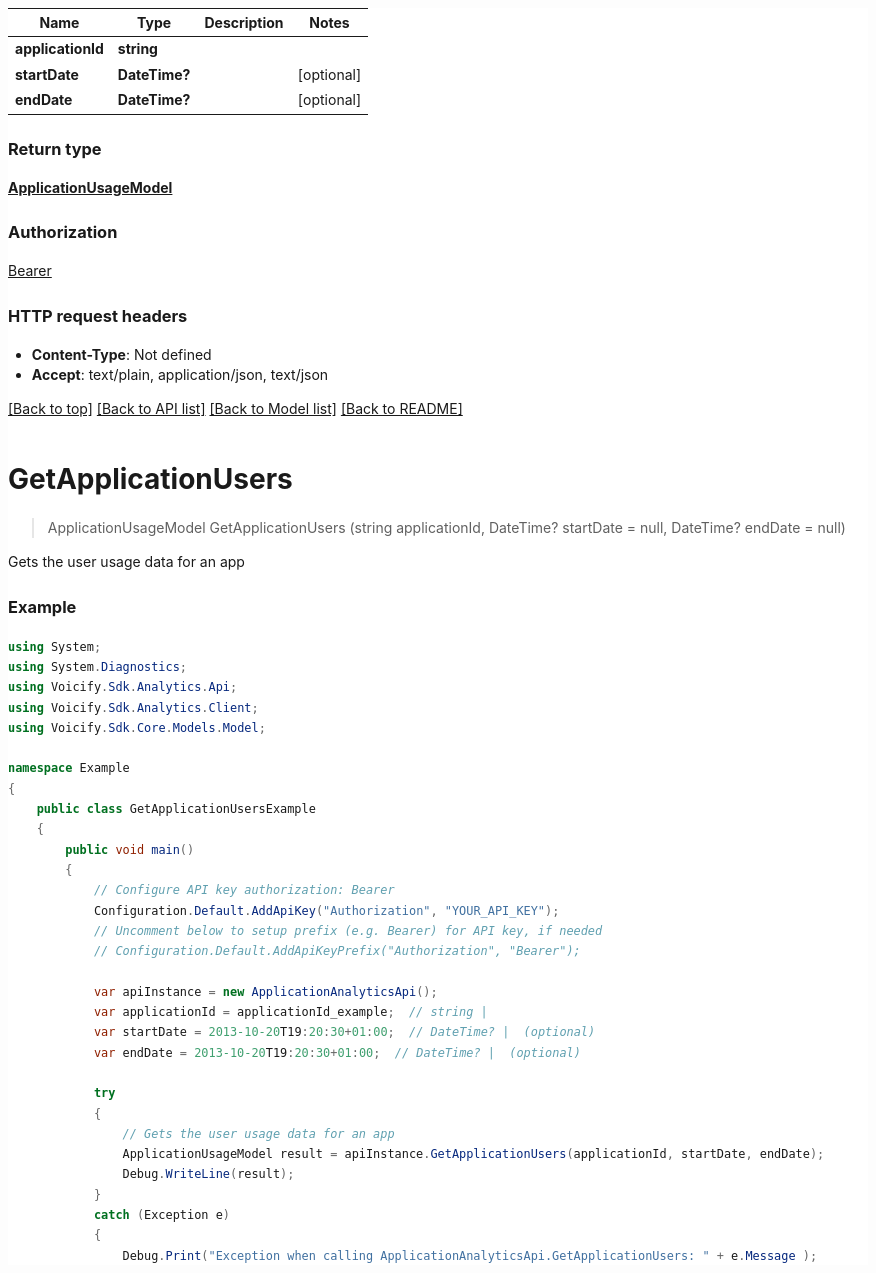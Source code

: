 Name | Type | Description  | Notes
------------- | ------------- | ------------- | -------------
 **applicationId** | **string**|  | 
 **startDate** | **DateTime?**|  | [optional] 
 **endDate** | **DateTime?**|  | [optional] 

### Return type

[**ApplicationUsageModel**](ApplicationUsageModel.md)

### Authorization

[Bearer](../README.md#Bearer)

### HTTP request headers

 - **Content-Type**: Not defined
 - **Accept**: text/plain, application/json, text/json

[[Back to top]](#) [[Back to API list]](../README.md#documentation-for-api-endpoints) [[Back to Model list]](../README.md#documentation-for-models) [[Back to README]](../README.md)

<a name="getapplicationusers"></a>
# **GetApplicationUsers**
> ApplicationUsageModel GetApplicationUsers (string applicationId, DateTime? startDate = null, DateTime? endDate = null)

Gets the user usage data for an app

### Example
```csharp
using System;
using System.Diagnostics;
using Voicify.Sdk.Analytics.Api;
using Voicify.Sdk.Analytics.Client;
using Voicify.Sdk.Core.Models.Model;

namespace Example
{
    public class GetApplicationUsersExample
    {
        public void main()
        {
            // Configure API key authorization: Bearer
            Configuration.Default.AddApiKey("Authorization", "YOUR_API_KEY");
            // Uncomment below to setup prefix (e.g. Bearer) for API key, if needed
            // Configuration.Default.AddApiKeyPrefix("Authorization", "Bearer");

            var apiInstance = new ApplicationAnalyticsApi();
            var applicationId = applicationId_example;  // string | 
            var startDate = 2013-10-20T19:20:30+01:00;  // DateTime? |  (optional) 
            var endDate = 2013-10-20T19:20:30+01:00;  // DateTime? |  (optional) 

            try
            {
                // Gets the user usage data for an app
                ApplicationUsageModel result = apiInstance.GetApplicationUsers(applicationId, startDate, endDate);
                Debug.WriteLine(result);
            }
            catch (Exception e)
            {
                Debug.Print("Exception when calling ApplicationAnalyticsApi.GetApplicationUsers: " + e.Message );
```